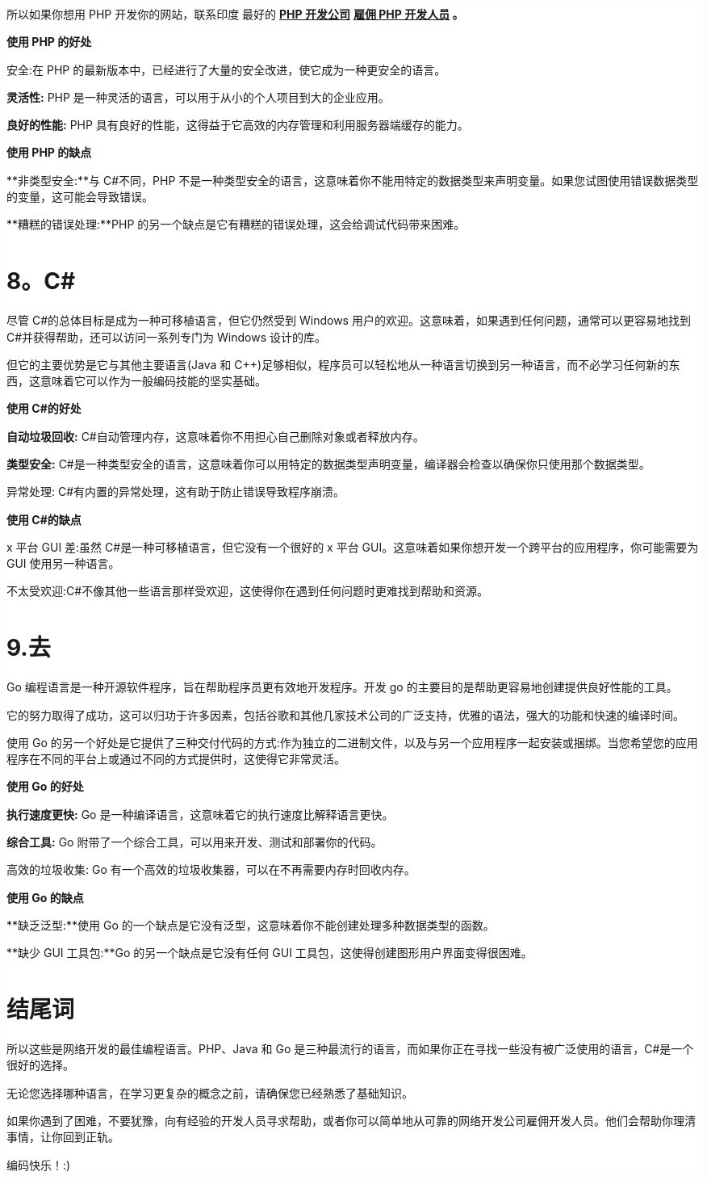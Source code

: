 所以如果你想用 PHP 开发你的网站，联系印度 最好的 [**PHP 开发公司**](https://www.valuecoders.com/php-development-services-company?utm_source=php_dev_com&utm_medium=Guest_Blog&utm_campaign=medium&utm_id=NKY) **[**雇佣 PHP 开发人员**](https://www.valuecoders.com/hire-developers/hire-php-developers?utm_source=Hire_PHP&utm_medium=Guest_Blog&utm_campaign=medium&utm_id=NKY) 。**

**使用 PHP 的好处**

安全:在 PHP 的最新版本中，已经进行了大量的安全改进，使它成为一种更安全的语言。

**灵活性:** PHP 是一种灵活的语言，可以用于从小的个人项目到大的企业应用。

**良好的性能:** PHP 具有良好的性能，这得益于它高效的内存管理和利用服务器端缓存的能力。

**使用 PHP 的缺点**

**非类型安全:**与 C#不同，PHP 不是一种类型安全的语言，这意味着你不能用特定的数据类型来声明变量。如果您试图使用错误数据类型的变量，这可能会导致错误。

**糟糕的错误处理:**PHP 的另一个缺点是它有糟糕的错误处理，这会给调试代码带来困难。

# **8。C#**

尽管 C#的总体目标是成为一种可移植语言，但它仍然受到 Windows 用户的欢迎。这意味着，如果遇到任何问题，通常可以更容易地找到 C#并获得帮助，还可以访问一系列专门为 Windows 设计的库。

但它的主要优势是它与其他主要语言(Java 和 C++)足够相似，程序员可以轻松地从一种语言切换到另一种语言，而不必学习任何新的东西，这意味着它可以作为一般编码技能的坚实基础。

**使用 C#的好处**

**自动垃圾回收:** C#自动管理内存，这意味着你不用担心自己删除对象或者释放内存。

**类型安全:** C#是一种类型安全的语言，这意味着你可以用特定的数据类型声明变量，编译器会检查以确保你只使用那个数据类型。

异常处理: C#有内置的异常处理，这有助于防止错误导致程序崩溃。

**使用 C#的缺点**

x 平台 GUI 差:虽然 C#是一种可移植语言，但它没有一个很好的 x 平台 GUI。这意味着如果你想开发一个跨平台的应用程序，你可能需要为 GUI 使用另一种语言。

不太受欢迎:C#不像其他一些语言那样受欢迎，这使得你在遇到任何问题时更难找到帮助和资源。

# 9.去

Go 编程语言是一种开源软件程序，旨在帮助程序员更有效地开发程序。开发 go 的主要目的是帮助更容易地创建提供良好性能的工具。

它的努力取得了成功，这可以归功于许多因素，包括谷歌和其他几家技术公司的广泛支持，优雅的语法，强大的功能和快速的编译时间。

使用 Go 的另一个好处是它提供了三种交付代码的方式:作为独立的二进制文件，以及与另一个应用程序一起安装或捆绑。当您希望您的应用程序在不同的平台上或通过不同的方式提供时，这使得它非常灵活。

**使用 Go 的好处**

**执行速度更快:** Go 是一种编译语言，这意味着它的执行速度比解释语言更快。

**综合工具:** Go 附带了一个综合工具，可以用来开发、测试和部署你的代码。

高效的垃圾收集: Go 有一个高效的垃圾收集器，可以在不再需要内存时回收内存。

**使用 Go 的缺点**

**缺乏泛型:**使用 Go 的一个缺点是它没有泛型，这意味着你不能创建处理多种数据类型的函数。

**缺少 GUI 工具包:**Go 的另一个缺点是它没有任何 GUI 工具包，这使得创建图形用户界面变得很困难。

# 结尾词

所以这些是网络开发的最佳编程语言。PHP、Java 和 Go 是三种最流行的语言，而如果你正在寻找一些没有被广泛使用的语言，C#是一个很好的选择。

无论您选择哪种语言，在学习更复杂的概念之前，请确保您已经熟悉了基础知识。

如果你遇到了困难，不要犹豫，向有经验的开发人员寻求帮助，或者你可以简单地从可靠的网络开发公司雇佣开发人员。他们会帮助你理清事情，让你回到正轨。

编码快乐！:)